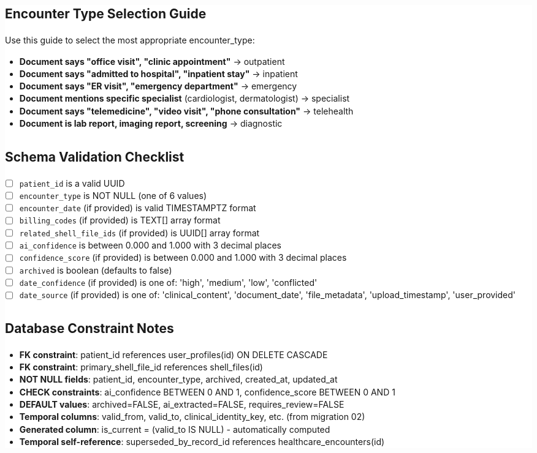 ## Encounter Type Selection Guide

Use this guide to select the most appropriate encounter_type:

- **Document says "office visit", "clinic appointment"** → outpatient
- **Document says "admitted to hospital", "inpatient stay"** → inpatient
- **Document says "ER visit", "emergency department"** → emergency
- **Document mentions specific specialist** (cardiologist, dermatologist) → specialist
- **Document says "telemedicine", "video visit", "phone consultation"** → telehealth
- **Document is lab report, imaging report, screening** → diagnostic

## Schema Validation Checklist

- [ ] `patient_id` is a valid UUID
- [ ] `encounter_type` is NOT NULL (one of 6 values)
- [ ] `encounter_date` (if provided) is valid TIMESTAMPTZ format
- [ ] `billing_codes` (if provided) is TEXT[] array format
- [ ] `related_shell_file_ids` (if provided) is UUID[] array format
- [ ] `ai_confidence` is between 0.000 and 1.000 with 3 decimal places
- [ ] `confidence_score` (if provided) is between 0.000 and 1.000 with 3 decimal places
- [ ] `archived` is boolean (defaults to false)
- [ ] `date_confidence` (if provided) is one of: 'high', 'medium', 'low', 'conflicted'
- [ ] `date_source` (if provided) is one of: 'clinical_content', 'document_date', 'file_metadata', 'upload_timestamp', 'user_provided'

## Database Constraint Notes

- **FK constraint**: patient_id references user_profiles(id) ON DELETE CASCADE
- **FK constraint**: primary_shell_file_id references shell_files(id)
- **NOT NULL fields**: patient_id, encounter_type, archived, created_at, updated_at
- **CHECK constraints**: ai_confidence BETWEEN 0 AND 1, confidence_score BETWEEN 0 AND 1
- **DEFAULT values**: archived=FALSE, ai_extracted=FALSE, requires_review=FALSE
- **Temporal columns**: valid_from, valid_to, clinical_identity_key, etc. (from migration 02)
- **Generated column**: is_current = (valid_to IS NULL) - automatically computed
- **Temporal self-reference**: superseded_by_record_id references healthcare_encounters(id)